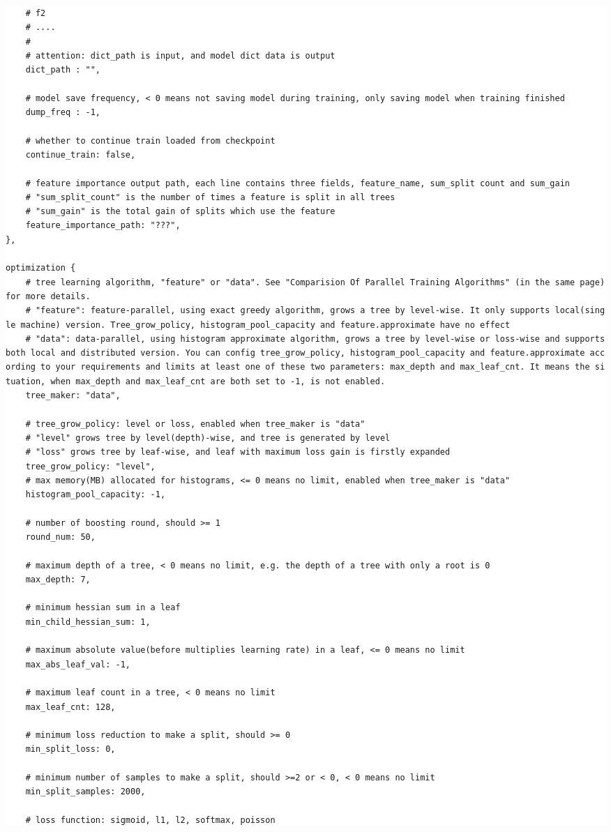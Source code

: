 ```
    # f2
    # ....
    # 
    # attention: dict_path is input, and model dict data is output
    dict_path : "",
  
    # model save frequency, < 0 means not saving model during training, only saving model when training finished
    dump_freq : -1,
  
    # whether to continue train loaded from checkpoint
    continue_train: false,
  
    # feature importance output path, each line contains three fields, feature_name, sum_split count and sum_gain
    # "sum_split_count" is the number of times a feature is split in all trees
    # "sum_gain" is the total gain of splits which use the feature
    feature_importance_path: "???",
},

optimization {
    # tree learning algorithm, "feature" or "data". See "Comparision Of Parallel Training Algorithms" (in the same page) for more details.
    # "feature": feature-parallel, using exact greedy algorithm, grows a tree by level-wise. It only supports local(single machine) version. Tree_grow_policy, histogram_pool_capacity and feature.approximate have no effect
    # "data": data-parallel, using histogram approximate algorithm, grows a tree by level-wise or loss-wise and supports both local and distributed version. You can config tree_grow_policy, histogram_pool_capacity and feature.approximate according to your requirements and limits at least one of these two parameters: max_depth and max_leaf_cnt. It means the situation, when max_depth and max_leaf_cnt are both set to -1, is not enabled.
    tree_maker: "data",

    # tree_grow_policy: level or loss, enabled when tree_maker is "data"
    # "level" grows tree by level(depth)-wise, and tree is generated by level
    # "loss" grows tree by leaf-wise, and leaf with maximum loss gain is firstly expanded
    tree_grow_policy: "level",
    # max memory(MB) allocated for histograms, <= 0 means no limit, enabled when tree_maker is "data"
    histogram_pool_capacity: -1,

    # number of boosting round, should >= 1
    round_num: 50,
  
    # maximum depth of a tree, < 0 means no limit, e.g. the depth of a tree with only a root is 0
    max_depth: 7,
  
    # minimum hessian sum in a leaf
    min_child_hessian_sum: 1,
    
    # maximum absolute value(before multiplies learning rate) in a leaf, <= 0 means no limit
    max_abs_leaf_val: -1,
  
    # maximum leaf count in a tree, < 0 means no limit
    max_leaf_cnt: 128,
  
    # minimum loss reduction to make a split, should >= 0
    min_split_loss: 0,
  
    # minimum number of samples to make a split, should >=2 or < 0, < 0 means no limit
    min_split_samples: 2000,

    # loss function: sigmoid, l1, l2, softmax, poisson
```